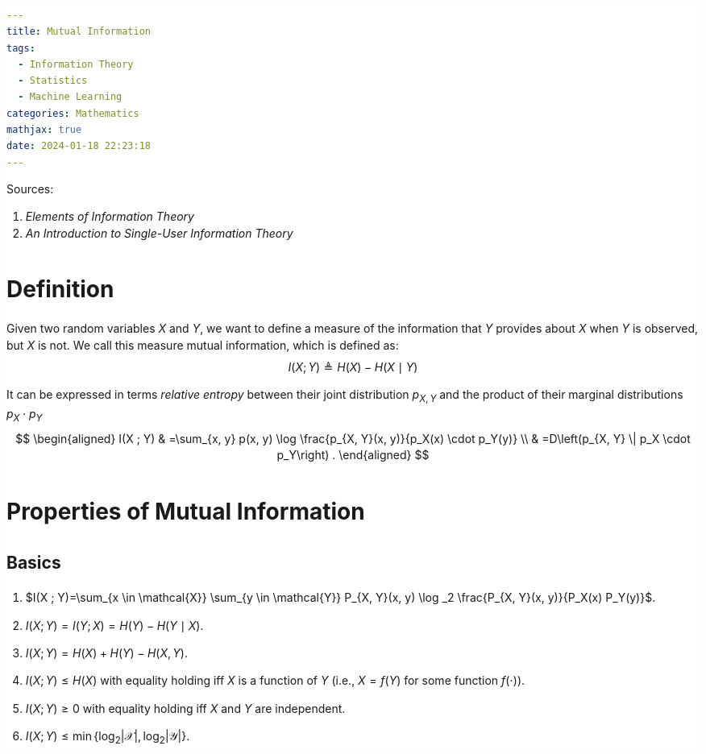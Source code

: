 ```yaml
---
title: Mutual Information
tags:
  - Information Theory
  - Statistics
  - Machine Learning
categories: Mathematics
mathjax: true
date: 2024-01-18 22:23:18
---
```



Sources:

1. *Elements of Information Theory*
2. *An Introduction to Single-User Information Theory*





# Definition

Given two random variables $X$ and $Y$, we want to define a measure of the information that $Y$ provides about $X$ when $Y$ is observed, but $X$ is not. We call this measure mutual information, which is defined as:
$$
I(X ; Y) \triangleq H(X)-H(X \mid Y)
$$

It can be expressed in terms *relative entropy* between their joint distribution $p_{X, Y}$ and the product of their marginal distributions $p_X \cdot p_Y$
$$
\begin{aligned}
I(X ; Y) & =\sum_{x, y} p(x, y) \log \frac{p_{X, Y}(x, y)}{p_X(x) \cdot p_Y(y)} \\
& =D\left(p_{X, Y} \| p_X \cdot p_Y\right) .
\end{aligned}
$$

# Properties of Mutual Information

## Basics

1. $I(X ; Y)=\sum_{x \in \mathcal{X}} \sum_{y \in \mathcal{Y}} P_{X, Y}(x, y) \log _2 \frac{P_{X, Y}(x, y)}{P_X(x) P_Y(y)}$.

2. $I(X ; Y)=I(Y ; X)=H(Y)-H(Y \mid X)$.
3. $I(X ; Y)=H(X)+H(Y)-H(X, Y)$.

4. $I(X ; Y) \leq H(X)$ with equality holding iff $X$ is a function of $Y$ (i.e., $X=f(Y)$ for some function $f(\cdot))$.
5. $I(X ; Y) \geq 0$ with equality holding iff $X$ and $Y$ are independent.
6. $I(X ; Y) \leq \min \left\{\log _2|\mathcal{X}|, \log _2|\mathcal{Y}|\right\}$.
